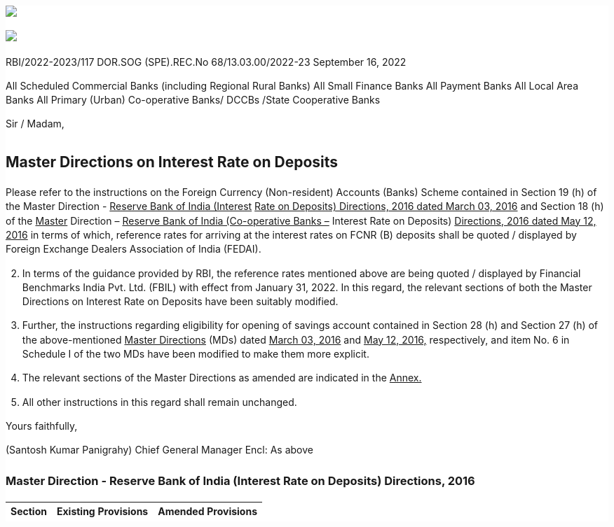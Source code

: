 ![](_page_0_Picture_0.jpeg)

![](_page_0_Picture_2.jpeg)

RBI/2022-2023/117 DOR.SOG (SPE).REC.No 68/13.03.00/2022-23 September 16, 2022

All Scheduled Commercial Banks (including Regional Rural Banks) All Small Finance Banks All Payment Banks All Local Area Banks All Primary (Urban) Co-operative Banks/ DCCBs /State Cooperative Banks

Sir / Madam,

## **Master Directions on Interest Rate on Deposits**

Please refer to the instructions on the Foreign Currency (Non-resident) Accounts (Banks) Scheme contained in Section 19 (h) of the Master Direction - [Reserve Bank of India \(Interest](https://rbi.org.in/Scripts/BS_ViewMasDirections.aspx?id=10296)  [Rate on Deposits\) Directions, 2016 dated March 03, 2016](https://rbi.org.in/Scripts/BS_ViewMasDirections.aspx?id=10296) and Section 18 (h) of the [Master](https://rbi.org.in/Scripts/BS_ViewMasDirections.aspx?id=10394)  Direction – [Reserve Bank of India \(Co-operative Banks –](https://rbi.org.in/Scripts/BS_ViewMasDirections.aspx?id=10394) Interest Rate on Deposits) [Directions, 2016 dated May 12, 2016](https://rbi.org.in/Scripts/BS_ViewMasDirections.aspx?id=10394) in terms of which, reference rates for arriving at the interest rates on FCNR (B) deposits shall be quoted / displayed by Foreign Exchange Dealers Association of India (FEDAI).

2. In terms of the guidance provided by RBI, the reference rates mentioned above are being quoted / displayed by Financial Benchmarks India Pvt. Ltd. (FBIL) with effect from January 31, 2022. In this regard, the relevant sections of both the Master Directions on Interest Rate on Deposits have been suitably modified.

3. Further, the instructions regarding eligibility for opening of savings account contained in Section 28 (h) and Section 27 (h) of the above-mentioned [Master Directions](https://rbi.org.in/Scripts/BS_ViewMasDirections.aspx?id=10296) (MDs) dated [March 03, 2016](https://rbi.org.in/Scripts/BS_ViewMasDirections.aspx?id=10296) and [May 12, 2016,](https://rbi.org.in/Scripts/BS_ViewMasDirections.aspx?id=10394) respectively, and item No. 6 in Schedule I of the two MDs have been modified to make them more explicit.

4. The relevant sections of the Master Directions as amended are indicated in the [Annex.](#page-0-0)

5. All other instructions in this regard shall remain unchanged.

Yours faithfully,

<span id="page-0-0"></span>(Santosh Kumar Panigrahy) Chief General Manager Encl: As above

### **Master Direction - Reserve Bank of India (Interest Rate on Deposits) Directions, 2016**

| Section            | Existing Provisions                                                                                                                                                                                                                                                                                   | Amended Provisions                                                                                                                                                                                                                                                                                                                                                                                                                                                                                                                                                                                                                                                                                                                                                                                                                                                                                                                                                                                                                                                                                                                                   |
|--------------------|-------------------------------------------------------------------------------------------------------------------------------------------------------------------------------------------------------------------------------------------------------------------------------------------------------|------------------------------------------------------------------------------------------------------------------------------------------------------------------------------------------------------------------------------------------------------------------------------------------------------------------------------------------------------------------------------------------------------------------------------------------------------------------------------------------------------------------------------------------------------------------------------------------------------------------------------------------------------------------------------------------------------------------------------------------------------------------------------------------------------------------------------------------------------------------------------------------------------------------------------------------------------------------------------------------------------------------------------------------------------------------------------------------------------------------------------------------------------|